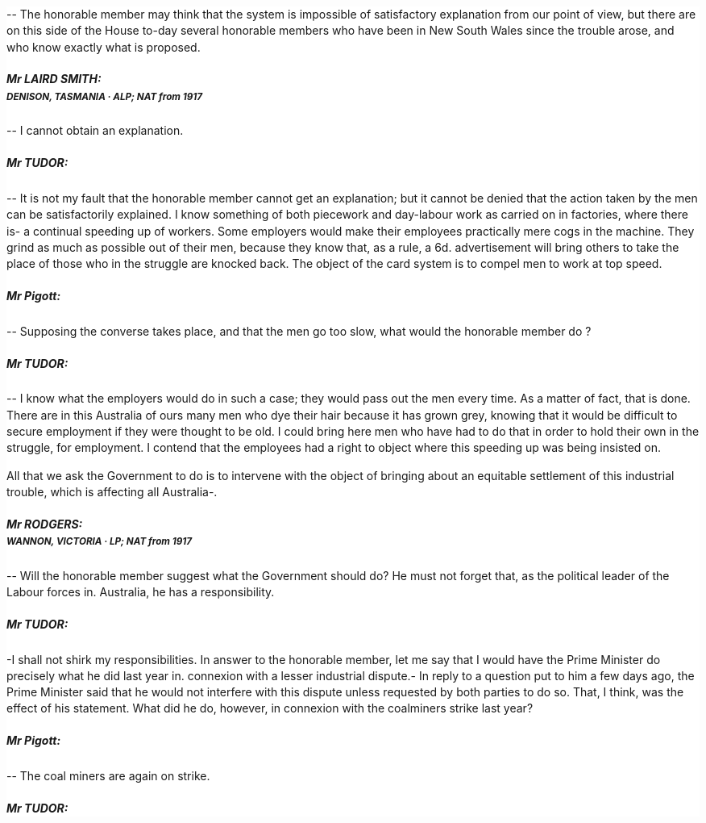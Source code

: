 -- The honorable member may think that the system is impossible of satisfactory explanation from our point of view, but there are on this side of the House to-day several honorable members who have been in New South Wales since the trouble arose, and who know exactly what is proposed. 

##### Mr LAIRD SMITH:<br><small class="text-muted">DENISON, TASMANIA &middot; ALP; NAT from 1917</small>

-- I cannot obtain an explanation. 

##### Mr TUDOR:

-- It is not my fault that the honorable member cannot get an explanation; but it cannot be denied that the action taken by the men can be satisfactorily explained. I know something of both piecework and day-labour work as carried on in factories, where there is- a continual speeding up of workers. Some employers would make their employees practically mere cogs in the machine. They grind as much as possible out of their men, because they know that, as a rule, a 6d. advertisement will bring others to take the place of those who in the struggle are knocked back. The object of the card system is to compel men to work at top speed. 

##### Mr Pigott:

-- Supposing the converse takes place, and that the men go too slow, what would the honorable member do ? 

##### Mr TUDOR:

-- I know what the employers would do in such a case; they would pass out the men every time. As a matter of fact, that is done. There are in this Australia of ours many men who dye their hair because it has grown grey, knowing that it would be difficult to secure employment if they were thought to be old. I could bring here men who have had to do that in order to hold their own in the struggle, for employment. I contend that the employees had a right to object where this speeding up was being insisted on. 

All that we ask the Government to do is to intervene with the object of bringing about an equitable settlement of this industrial trouble, which is affecting all Australia-. 

##### Mr RODGERS:<br><small class="text-muted">WANNON, VICTORIA &middot; LP; NAT from 1917</small>

-- Will the honorable member suggest what the Government should do? He must not forget that, as the political leader of the Labour forces in. Australia, he has a responsibility. 

##### Mr TUDOR:

-I shall not shirk my responsibilities. In answer to the honorable member, let me say that I would have the Prime Minister do precisely what he did last year in. connexion with a lesser industrial dispute.- In reply to a question put to him a few days ago, the Prime Minister said that he would not interfere with this dispute unless requested by both parties to do so. That, I think, was the effect of his statement. What did he do, however, in connexion with the coalminers strike last year? 

##### Mr Pigott:

-- The coal miners are again on strike. 

##### Mr TUDOR:
